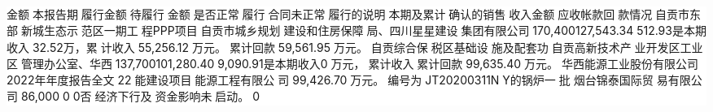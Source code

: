 金额
本报告期
履行金额
待履行
金额
是否正常
履行
合同未正常
履行的说明
本期及累计
确认的销售
收入金额
应收帐款回
款情况
自贡市东部
新城生态示
范区一期工
程PPP项目
自贡市城乡规划
建设和住房保障
局、四川星星建设
集团有限公司
170,400127,543.34
512.93是本期收入
32.52万，累
计收入
55,256.12
万元。
累计回款
59,561.95
万元。
自贡综合保
税区基础设
施及配套功
自贡高新技术产
业开发区工业区
管理办公室、华西
137,700101,280.40
9,090.91是本期收入0
万元，
累计收入
累计回款
99,635.40
万元。
华西能源工业股份有限公司2022年年度报告全文
22
能建设项目
能源工程有限公
司
99,426.70
万元。
编号为
JT20200311N
Y的锅炉一
批
烟台锦泰国际贸
易有限公司
86,000
0
0否
经济下行及
资金影响未
启动。
0